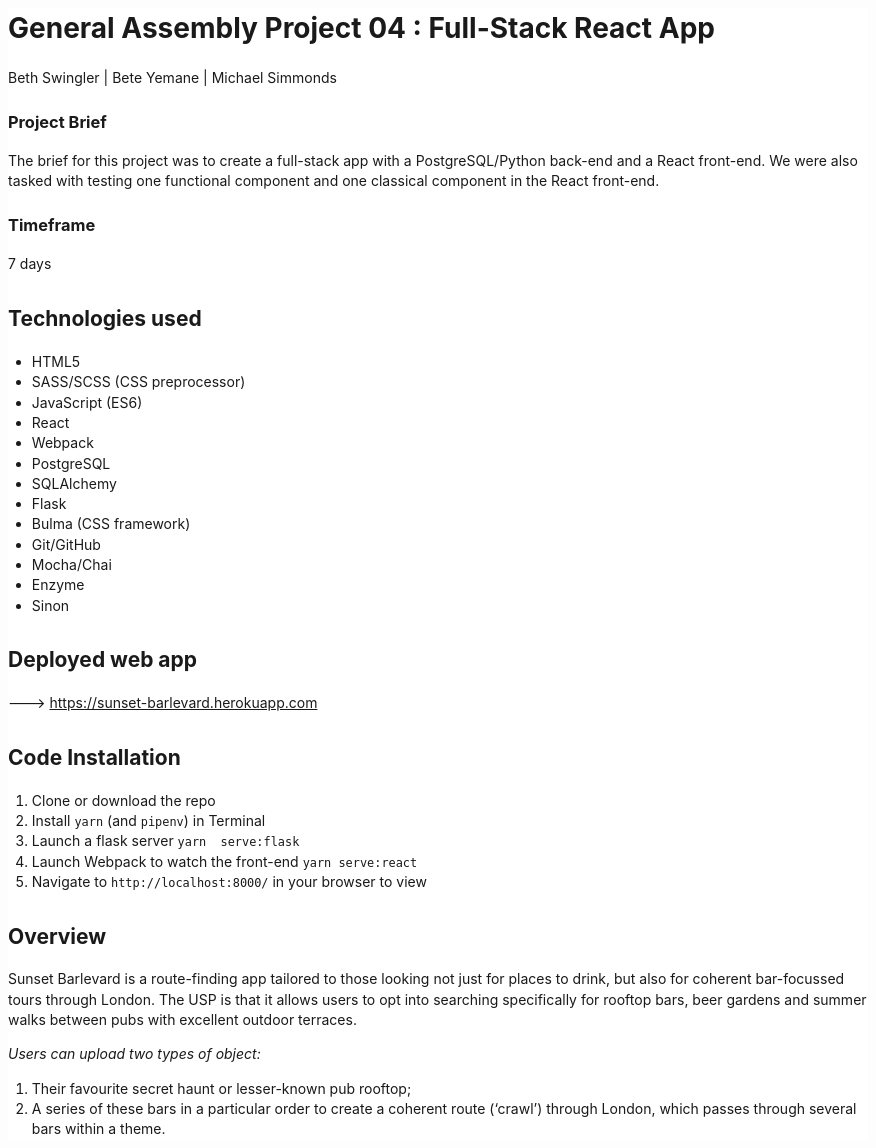 # General Assembly Project 04 : Full-Stack React App

Beth Swingler | Bete Yemane | Michael Simmonds

### Project Brief
The brief for this project was to create a full-stack app with a PostgreSQL/Python back-end and a React front-end. We were also tasked with testing one functional component and one classical component in the React front-end.

### Timeframe
7 days

## Technologies used

* HTML5
* SASS/SCSS (CSS preprocessor)
* JavaScript (ES6)
* React
* Webpack
* PostgreSQL
* SQLAlchemy
* Flask
* Bulma (CSS framework)
* Git/GitHub
* Mocha/Chai
* Enzyme
* Sinon


## Deployed web app

---> https://sunset-barlevard.herokuapp.com

## Code Installation

1. Clone or download the repo
2. Install ```yarn``` (and ```pipenv```) in Terminal
3. Launch a flask server ```yarn  serve:flask```
4. Launch Webpack to watch the front-end ```yarn serve:react```
5. Navigate to ```http://localhost:8000/``` in your browser to view


## Overview
Sunset Barlevard is a route-finding app tailored to those looking not just for places to drink, but also for coherent bar-focussed tours through London. The USP is that it allows users to opt into searching specifically for rooftop bars, beer gardens and summer walks between pubs with excellent outdoor terraces.

*Users can upload two types of object:*
1. Their favourite secret haunt or lesser-known pub rooftop;
2. A series of these bars in a particular order to create a coherent route (‘crawl’) through London, which passes through several bars within a theme.
